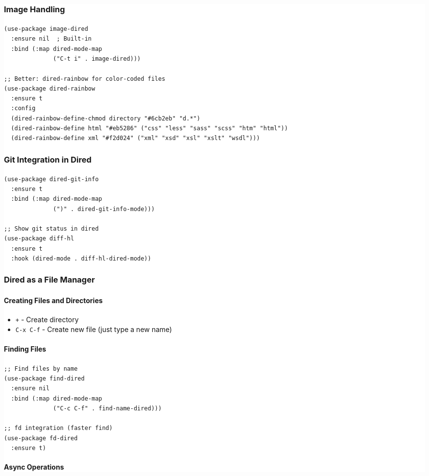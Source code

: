 
### Image Handling

```elisp
(use-package image-dired
  :ensure nil  ; Built-in
  :bind (:map dired-mode-map
              ("C-t i" . image-dired)))

;; Better: dired-rainbow for color-coded files
(use-package dired-rainbow
  :ensure t
  :config
  (dired-rainbow-define-chmod directory "#6cb2eb" "d.*")
  (dired-rainbow-define html "#eb5286" ("css" "less" "sass" "scss" "htm" "html"))
  (dired-rainbow-define xml "#f2d024" ("xml" "xsd" "xsl" "xslt" "wsdl")))
```

### Git Integration in Dired

```elisp
(use-package dired-git-info
  :ensure t
  :bind (:map dired-mode-map
              (")" . dired-git-info-mode)))

;; Show git status in dired
(use-package diff-hl
  :ensure t
  :hook (dired-mode . diff-hl-dired-mode))
```

### Dired as a File Manager

#### Creating Files and Directories

- `+` - Create directory
- `C-x C-f` - Create new file (just type a new name)

#### Finding Files

```elisp
;; Find files by name
(use-package find-dired
  :ensure nil
  :bind (:map dired-mode-map
              ("C-c C-f" . find-name-dired)))

;; fd integration (faster find)
(use-package fd-dired
  :ensure t)
```

#### Async Operations
